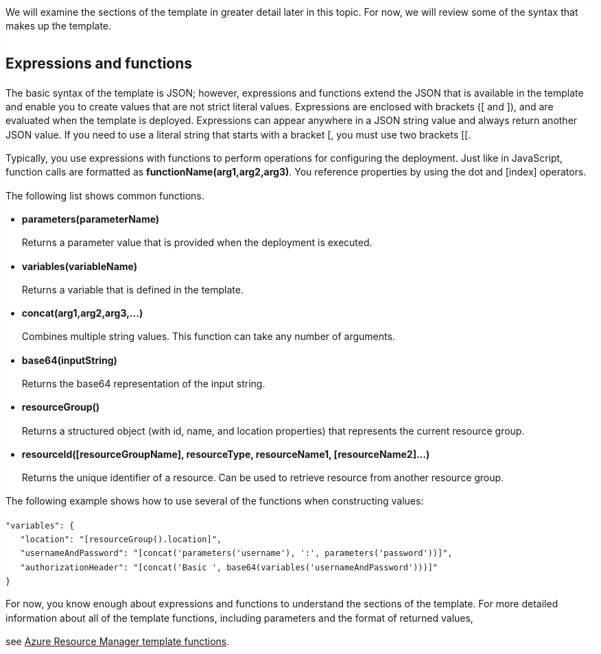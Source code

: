 We will examine the sections of the template in greater detail later in this topic. For now, we will review some of the syntax that makes up the template.

## Expressions and functions

The basic syntax of the template is JSON; however, expressions and functions extend the JSON that is available in the template and enable you to create values that are not strict literal values. Expressions are enclosed with brackets ([ and ]), and are evaluated when the template is deployed. Expressions can appear anywhere in a JSON string value and always return another JSON value. If you need to use a literal string that starts with a bracket [, you must use two brackets [[.

Typically, you use expressions with functions to perform operations for configuring the deployment. Just like in JavaScript, function calls are formatted as **functionName(arg1,arg2,arg3)**. You reference properties by using the dot and [index] operators.

The following list shows common functions.

- **parameters(parameterName)**

    Returns a parameter value that is provided when the deployment is executed.

- **variables(variableName)**

    Returns a variable that is defined in the template.

- **concat(arg1,arg2,arg3,...)**

    Combines multiple string values. This function can take any number of arguments.

- **base64(inputString)**

    Returns the base64 representation of the input string.

- **resourceGroup()**

    Returns a structured object (with id, name, and location properties) that represents the current resource group.

- **resourceId([resourceGroupName], resourceType, resourceName1, [resourceName2]...)**

    Returns the unique identifier of a resource. Can be used to retrieve resource from another resource group.

The following example shows how to use several of the functions when constructing values:
 
    "variables": {
       "location": "[resourceGroup().location]",
       "usernameAndPassword": "[concat('parameters('username'), ':', parameters('password'))]",
       "authorizationHeader": "[concat('Basic ', base64(variables('usernameAndPassword')))]"
    }

For now, you know enough about expressions and functions to understand the sections of the template. For more detailed information about all of the template functions, including parameters and the format of returned values, 


see [Azure Resource Manager template functions](/documentation/articles/resource-group-template-functions). 


